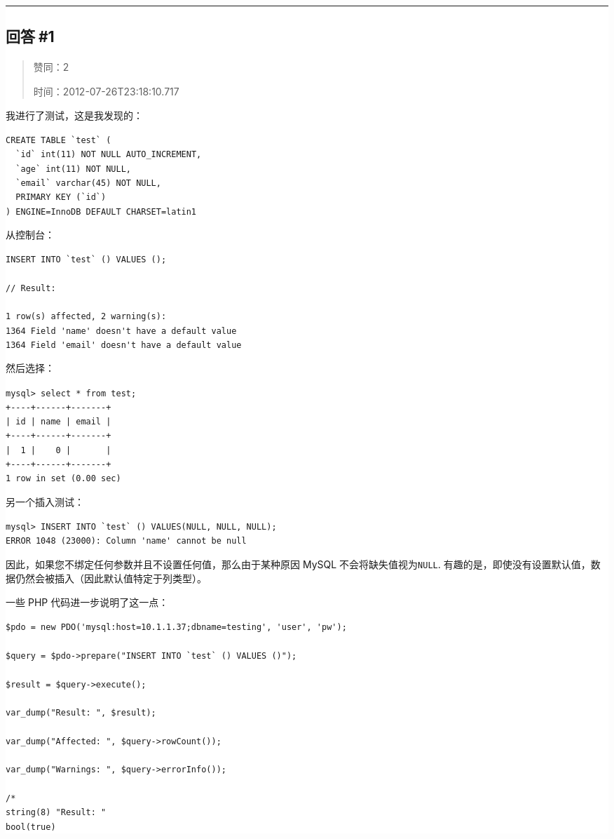* * *

## 回答 #1

> 赞同：2
> 
> 时间：2012-07-26T23:18:10.717

我进行了测试，这是我发现的：

```
CREATE TABLE `test` (
  `id` int(11) NOT NULL AUTO_INCREMENT,
  `age` int(11) NOT NULL,
  `email` varchar(45) NOT NULL,
  PRIMARY KEY (`id`)
) ENGINE=InnoDB DEFAULT CHARSET=latin1 
```

从控制台：

```
INSERT INTO `test` () VALUES ();

// Result:

1 row(s) affected, 2 warning(s):
1364 Field 'name' doesn't have a default value
1364 Field 'email' doesn't have a default value 
```

然后选择：

```
mysql> select * from test;
+----+------+-------+
| id | name | email |
+----+------+-------+
|  1 |    0 |       |
+----+------+-------+
1 row in set (0.00 sec) 
```

另一个插入测试：

```
mysql> INSERT INTO `test` () VALUES(NULL, NULL, NULL);
ERROR 1048 (23000): Column 'name' cannot be null 
```

因此，如果您不绑定任何参数并且不设置任何值，那么由于某种原因 MySQL 不会将缺失值视为`NULL`. 有趣的是，即使没有设置默认值，数据仍然会被插入（因此默认值特定于列类型）。

一些 PHP 代码进一步说明了这一点：

```
$pdo = new PDO('mysql:host=10.1.1.37;dbname=testing', 'user', 'pw');

$query = $pdo->prepare("INSERT INTO `test` () VALUES ()");

$result = $query->execute();

var_dump("Result: ", $result);

var_dump("Affected: ", $query->rowCount());

var_dump("Warnings: ", $query->errorInfo());

/*
string(8) "Result: "
bool(true)
```
